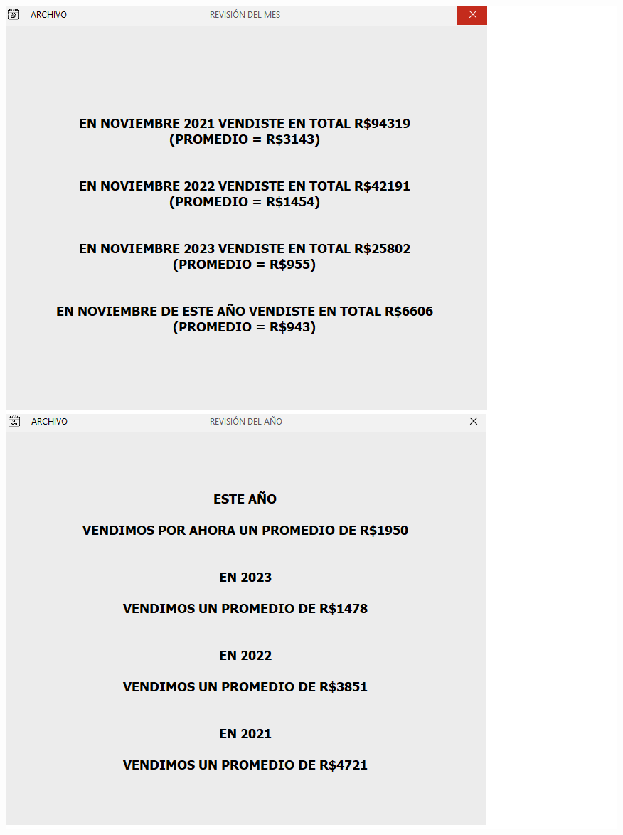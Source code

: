 ![alt text](https://github.com/cedrosfreeshop/cedrosfreeshop.github.io/blob/main/preview/summarymonth.png)
![alt text](https://github.com/cedrosfreeshop/cedrosfreeshop.github.io/blob/main/preview/summaryyear.png)